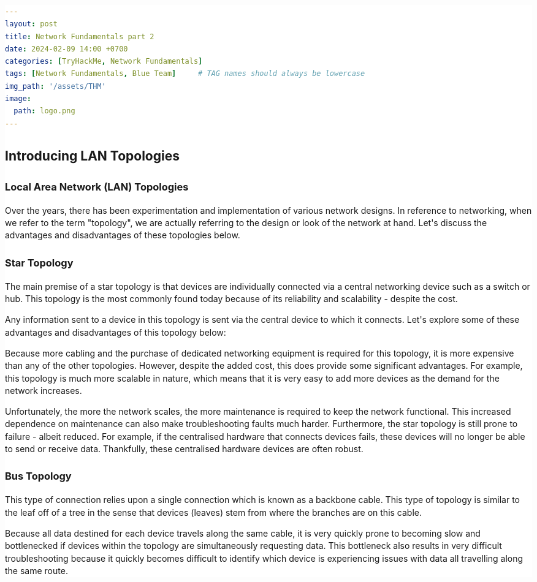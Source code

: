 ```yaml
---
layout: post
title: Network Fundamentals part 2
date: 2024-02-09 14:00 +0700
categories: [TryHackMe, Network Fundamentals]
tags: [Network Fundamentals, Blue Team]     # TAG names should always be lowercase
img_path: '/assets/THM'
image: 
  path: logo.png
--- 
```


## Introducing LAN Topologies

### Local Area Network (LAN) Topologies

Over the years, there has been experimentation and implementation of various network designs. In reference to networking, when we refer to the term "topology", we are actually referring to the design or look of the network at hand. Let's discuss the advantages and disadvantages of these topologies below.

### Star Topology

The main premise of a star topology is that devices are individually connected via a central networking device such as a switch or hub. This topology is the most commonly found today because of its reliability and scalability - despite the cost.

Any information sent to a device in this topology is sent via the central device to which it connects. Let's explore some of these advantages and disadvantages of this topology below:

Because more cabling and the purchase of dedicated networking equipment is required for this topology, it is more expensive than any of the other topologies. However, despite the added cost, this does provide some significant advantages. For example, this topology is much more scalable in nature, which means that it is very easy to add more devices as the demand for the network increases.

Unfortunately, the more the network scales, the more maintenance is required to keep the network functional. This increased dependence on maintenance can also make troubleshooting faults much harder. Furthermore, the star topology is still prone to failure - albeit reduced. For example, if the centralised hardware that connects devices fails, these devices will no longer be able to send or receive data. Thankfully, these centralised hardware devices are often robust.

### Bus Topology

This type of connection relies upon a single connection which is known as a backbone cable. This type of topology is similar to the leaf off of a tree in the sense that devices (leaves) stem from where the branches are on this cable.

Because all data destined for each device travels along the same cable, it is very quickly prone to becoming slow and bottlenecked if devices within the topology are simultaneously requesting data. This bottleneck also results in very difficult troubleshooting because it quickly becomes difficult to identify which device is experiencing issues with data all travelling along the same route.
